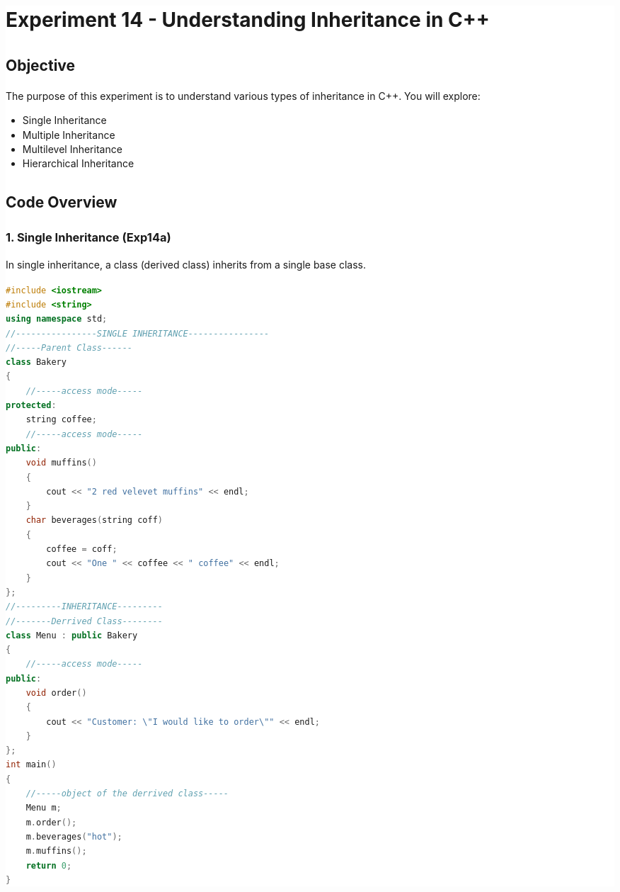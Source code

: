 # Experiment 14 - Understanding Inheritance in C++

## Objective

The purpose of this experiment is to understand various types of inheritance in C++. You will explore:

- Single Inheritance
- Multiple Inheritance
- Multilevel Inheritance
- Hierarchical Inheritance

## Code Overview

### 1. Single Inheritance (Exp14a)

In single inheritance, a class (derived class) inherits from a single base class.

```cpp
#include <iostream>
#include <string>
using namespace std;
//----------------SINGLE INHERITANCE----------------
//-----Parent Class------
class Bakery
{
    //-----access mode-----
protected:
    string coffee;
    //-----access mode-----
public:
    void muffins()
    {
        cout << "2 red velevet muffins" << endl;
    }
    char beverages(string coff)
    {
        coffee = coff;
        cout << "One " << coffee << " coffee" << endl;
    }
};
//---------INHERITANCE---------
//-------Derrived Class--------
class Menu : public Bakery
{
    //-----access mode-----
public:
    void order()
    {
        cout << "Customer: \"I would like to order\"" << endl;
    }
};
int main()
{
    //-----object of the derrived class-----
    Menu m;
    m.order();
    m.beverages("hot");
    m.muffins();
    return 0;
}
```
